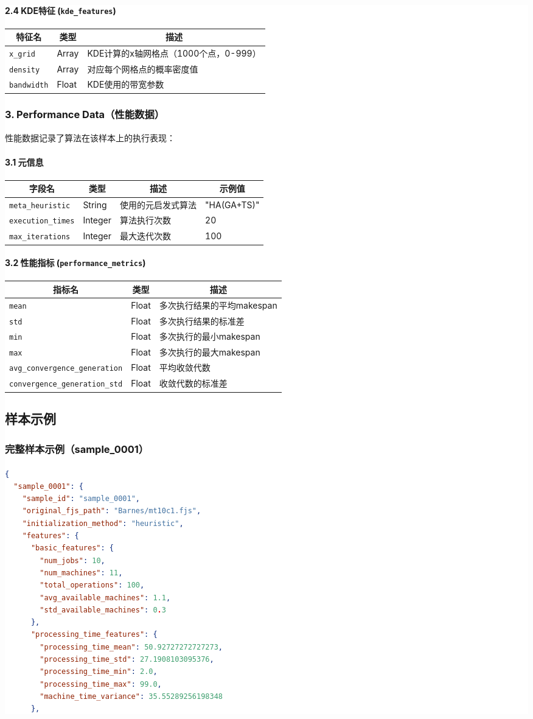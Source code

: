 #### 2.4 KDE特征 (`kde_features`)

| 特征名 | 类型 | 描述 |
|--------|------|------|
| `x_grid` | Array | KDE计算的x轴网格点（1000个点，0-999） |
| `density` | Array | 对应每个网格点的概率密度值 |
| `bandwidth` | Float | KDE使用的带宽参数 |

### 3. Performance Data（性能数据）

性能数据记录了算法在该样本上的执行表现：

#### 3.1 元信息

| 字段名 | 类型 | 描述 | 示例值 |
|--------|------|------|--------|
| `meta_heuristic` | String | 使用的元启发式算法 | "HA(GA+TS)" |
| `execution_times` | Integer | 算法执行次数 | 20 |
| `max_iterations` | Integer | 最大迭代次数 | 100 |

#### 3.2 性能指标 (`performance_metrics`)

| 指标名 | 类型 | 描述 |
|--------|------|------|
| `mean` | Float | 多次执行结果的平均makespan |
| `std` | Float | 多次执行结果的标准差 |
| `min` | Float | 多次执行的最小makespan |
| `max` | Float | 多次执行的最大makespan |
| `avg_convergence_generation` | Float | 平均收敛代数 |
| `convergence_generation_std` | Float | 收敛代数的标准差 |

## 样本示例

### 完整样本示例（sample_0001）

```json
{
  "sample_0001": {
    "sample_id": "sample_0001",
    "original_fjs_path": "Barnes/mt10c1.fjs",
    "initialization_method": "heuristic",
    "features": {
      "basic_features": {
        "num_jobs": 10,
        "num_machines": 11,
        "total_operations": 100,
        "avg_available_machines": 1.1,
        "std_available_machines": 0.3
      },
      "processing_time_features": {
        "processing_time_mean": 50.92727272727273,
        "processing_time_std": 27.1908103095376,
        "processing_time_min": 2.0,
        "processing_time_max": 99.0,
        "machine_time_variance": 35.55289256198348
      },
```